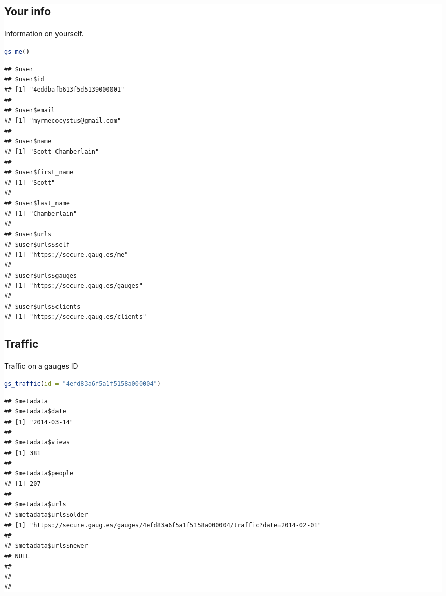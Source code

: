 
## Your info

Information on yourself.


```r
gs_me()
```

```
## $user
## $user$id
## [1] "4eddbafb613f5d5139000001"
## 
## $user$email
## [1] "myrmecocystus@gmail.com"
## 
## $user$name
## [1] "Scott Chamberlain"
## 
## $user$first_name
## [1] "Scott"
## 
## $user$last_name
## [1] "Chamberlain"
## 
## $user$urls
## $user$urls$self
## [1] "https://secure.gaug.es/me"
## 
## $user$urls$gauges
## [1] "https://secure.gaug.es/gauges"
## 
## $user$urls$clients
## [1] "https://secure.gaug.es/clients"
```


## Traffic

Traffic on a gauges ID


```r
gs_traffic(id = "4efd83a6f5a1f5158a000004")
```

```
## $metadata
## $metadata$date
## [1] "2014-03-14"
## 
## $metadata$views
## [1] 381
## 
## $metadata$people
## [1] 207
## 
## $metadata$urls
## $metadata$urls$older
## [1] "https://secure.gaug.es/gauges/4efd83a6f5a1f5158a000004/traffic?date=2014-02-01"
## 
## $metadata$urls$newer
## NULL
## 
## 
## 
```